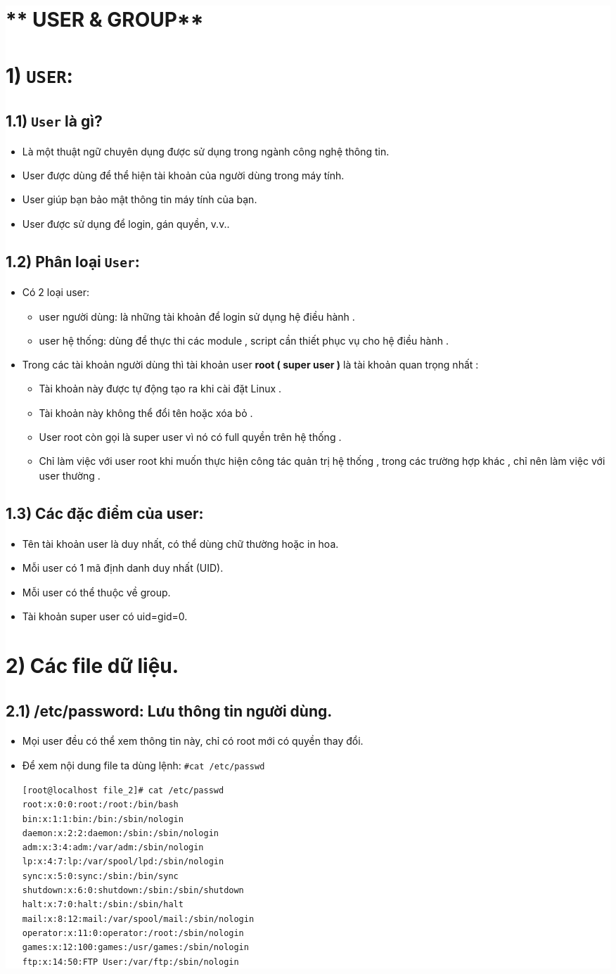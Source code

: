 # ** USER & GROUP**

# 1) `USER`:
## 1.1) `User` là gì?

- Là một thuật ngữ chuyên dụng được sử dụng trong ngành công nghệ thông tin.

- User được dùng để thể hiện tài khoản của người dùng trong máy tính.

- User giúp bạn bảo mật thông tin máy tính của bạn.

-  User được sử dụng để login, gán quyền, v.v..

## 1.2) Phân loại `User`:

- Có 2 loại user:

    - user người dùng: là những tài khoản để login sử dụng hệ điều hành .

    - user hệ thống: dùng để thực thi các module , script cần thiết phục vụ cho hệ điều hành .

- Trong các tài khoản người dùng thì tài khoản user **root ( super user )** là tài khoản quan trọng nhất :

    - Tài khoản này được tự động tạo ra khi cài đặt Linux .

    - Tài khoản này không thể đổi tên hoặc xóa bỏ .

    - User root còn gọi là super user vì nó có full quyền trên hệ thống .

    - Chỉ làm việc với user root khi muốn thực hiện công tác quản trị hệ thống , trong các trường hợp khác , chỉ nên làm việc với user thường .

## 1.3) Các đặc điểm của user:

- Tên tài khoản user là duy nhất, có thể dùng chữ thường hoặc in hoa.

- Mỗi user có 1 mã định danh duy nhất (UID).

- Mỗi user có thể thuộc về group.

- Tài khoản super user có uid=gid=0.

# 2) Các file dữ liệu.

## 2.1) /etc/password: Lưu thông tin người dùng.

- Mọi user đều có thể xem thông tin này, chỉ có root mới có quyền thay đổi.

- Để xem nội dung file ta dùng lệnh: `#cat /etc/passwd`

    ```
    [root@localhost file_2]# cat /etc/passwd
    root:x:0:0:root:/root:/bin/bash
    bin:x:1:1:bin:/bin:/sbin/nologin
    daemon:x:2:2:daemon:/sbin:/sbin/nologin
    adm:x:3:4:adm:/var/adm:/sbin/nologin
    lp:x:4:7:lp:/var/spool/lpd:/sbin/nologin
    sync:x:5:0:sync:/sbin:/bin/sync
    shutdown:x:6:0:shutdown:/sbin:/sbin/shutdown
    halt:x:7:0:halt:/sbin:/sbin/halt
    mail:x:8:12:mail:/var/spool/mail:/sbin/nologin
    operator:x:11:0:operator:/root:/sbin/nologin
    games:x:12:100:games:/usr/games:/sbin/nologin
    ftp:x:14:50:FTP User:/var/ftp:/sbin/nologin